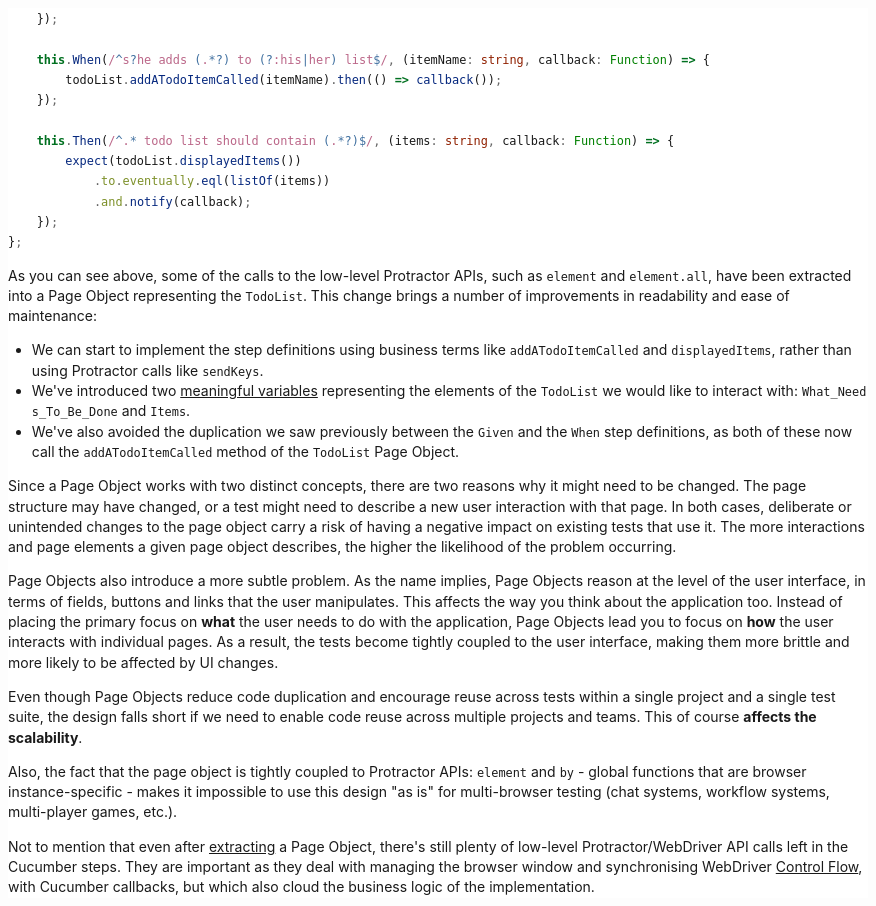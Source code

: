 ```typescript
    });

    this.When(/^s?he adds (.*?) to (?:his|her) list$/, (itemName: string, callback: Function) => {
        todoList.addATodoItemCalled(itemName).then(() => callback());
    });

    this.Then(/^.* todo list should contain (.*?)$/, (items: string, callback: Function) => {
        expect(todoList.displayedItems())
            .to.eventually.eql(listOf(items))
            .and.notify(callback);
    });
};
```

As you can see above, some of the calls to the low-level Protractor APIs, such as `element` and `element.all`,
have been extracted into a Page Object representing the `TodoList`. This change brings a number of improvements in readability and ease of maintenance:
- We can start to implement the step definitions using business terms like `addATodoItemCalled` and `displayedItems`, rather than using Protractor calls like `sendKeys`.
- We've introduced two [meaningful variables](http://refactoring.com/catalog/extractVariable.html) representing
the elements of the `TodoList` we would like to interact with: `What_Needs_To_Be_Done` and `Items`.
- We've also avoided the duplication we saw previously between the `Given` and the `When` step definitions, as both of these now call the `addATodoItemCalled` method of the `TodoList` Page Object.

Since a Page Object works with two distinct concepts, there are two reasons why it might need to be changed. The page structure may have changed, or a test might need to describe a new user interaction with that page. In both cases, deliberate or unintended changes to the page object carry a risk of having a negative impact on existing tests that use it. The more interactions and page elements a given page object describes, the higher the likelihood of the problem occurring.

Page Objects also introduce a more subtle problem. As the name implies, Page Objects reason at the level of the user interface, in terms of fields, buttons and links that the user manipulates. This affects the way you think about the application too. Instead of placing the primary focus on **what** the user needs to do with the application, Page Objects lead you to focus on **how** the user interacts with individual pages. As a result, the tests become tightly coupled to the user interface, making them more brittle and more likely to be affected by UI changes.

Even though Page Objects reduce code duplication and encourage reuse across tests within a single project
and a single test suite, the design falls short if we need to enable code reuse across multiple projects and teams.
This of course **affects the scalability**.

Also, the fact that the page object is tightly coupled to Protractor APIs: `element` and `by` -
global functions that are browser instance-specific - makes it impossible to use this design "as is" for multi-browser
testing (chat systems, workflow systems, multi-player games, etc.).

Not to mention that even after [extracting](http://refactoring.com/catalog/extractClass.html) a Page Object,
there's still plenty of low-level Protractor/WebDriver API calls left in the Cucumber steps. They are important as they
deal with managing the browser window and synchronising
WebDriver [Control Flow](http://seleniumhq.github.io/selenium/docs/api/javascript/module/selenium-webdriver/lib/promise.html),
with Cucumber callbacks, but which also cloud the business logic of the implementation.
